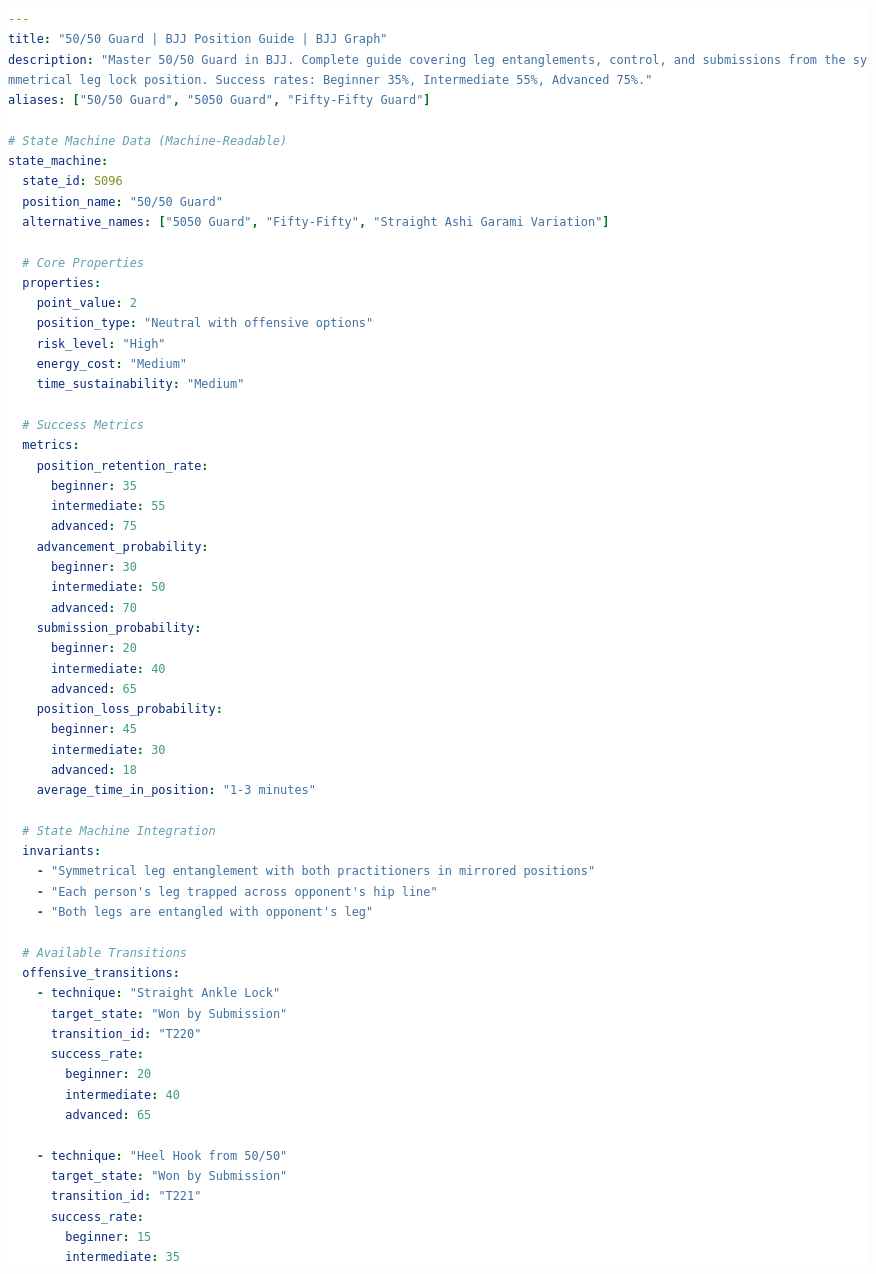 ```yaml
---
title: "50/50 Guard | BJJ Position Guide | BJJ Graph"
description: "Master 50/50 Guard in BJJ. Complete guide covering leg entanglements, control, and submissions from the symmetrical leg lock position. Success rates: Beginner 35%, Intermediate 55%, Advanced 75%."
aliases: ["50/50 Guard", "5050 Guard", "Fifty-Fifty Guard"]

# State Machine Data (Machine-Readable)
state_machine:
  state_id: S096
  position_name: "50/50 Guard"
  alternative_names: ["5050 Guard", "Fifty-Fifty", "Straight Ashi Garami Variation"]

  # Core Properties
  properties:
    point_value: 2
    position_type: "Neutral with offensive options"
    risk_level: "High"
    energy_cost: "Medium"
    time_sustainability: "Medium"

  # Success Metrics
  metrics:
    position_retention_rate:
      beginner: 35
      intermediate: 55
      advanced: 75
    advancement_probability:
      beginner: 30
      intermediate: 50
      advanced: 70
    submission_probability:
      beginner: 20
      intermediate: 40
      advanced: 65
    position_loss_probability:
      beginner: 45
      intermediate: 30
      advanced: 18
    average_time_in_position: "1-3 minutes"

  # State Machine Integration
  invariants:
    - "Symmetrical leg entanglement with both practitioners in mirrored positions"
    - "Each person's leg trapped across opponent's hip line"
    - "Both legs are entangled with opponent's leg"

  # Available Transitions
  offensive_transitions:
    - technique: "Straight Ankle Lock"
      target_state: "Won by Submission"
      transition_id: "T220"
      success_rate:
        beginner: 20
        intermediate: 40
        advanced: 65

    - technique: "Heel Hook from 50/50"
      target_state: "Won by Submission"
      transition_id: "T221"
      success_rate:
        beginner: 15
        intermediate: 35
```